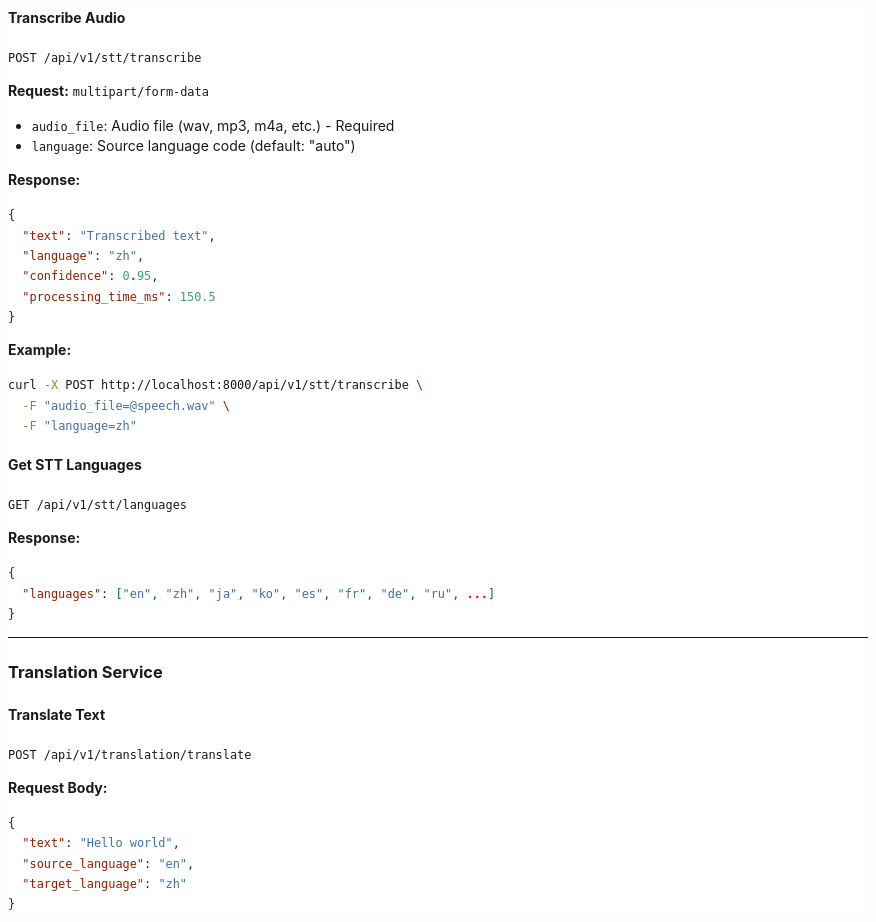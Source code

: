 #### Transcribe Audio
```http
POST /api/v1/stt/transcribe
```

**Request:** `multipart/form-data`
- `audio_file`: Audio file (wav, mp3, m4a, etc.) - Required
- `language`: Source language code (default: "auto")

**Response:**
```json
{
  "text": "Transcribed text",
  "language": "zh",
  "confidence": 0.95,
  "processing_time_ms": 150.5
}
```

**Example:**
```bash
curl -X POST http://localhost:8000/api/v1/stt/transcribe \
  -F "audio_file=@speech.wav" \
  -F "language=zh"
```

#### Get STT Languages
```http
GET /api/v1/stt/languages
```

**Response:**
```json
{
  "languages": ["en", "zh", "ja", "ko", "es", "fr", "de", "ru", ...]
}
```

---

### Translation Service

#### Translate Text
```http
POST /api/v1/translation/translate
```

**Request Body:**
```json
{
  "text": "Hello world",
  "source_language": "en",
  "target_language": "zh"
}
```
